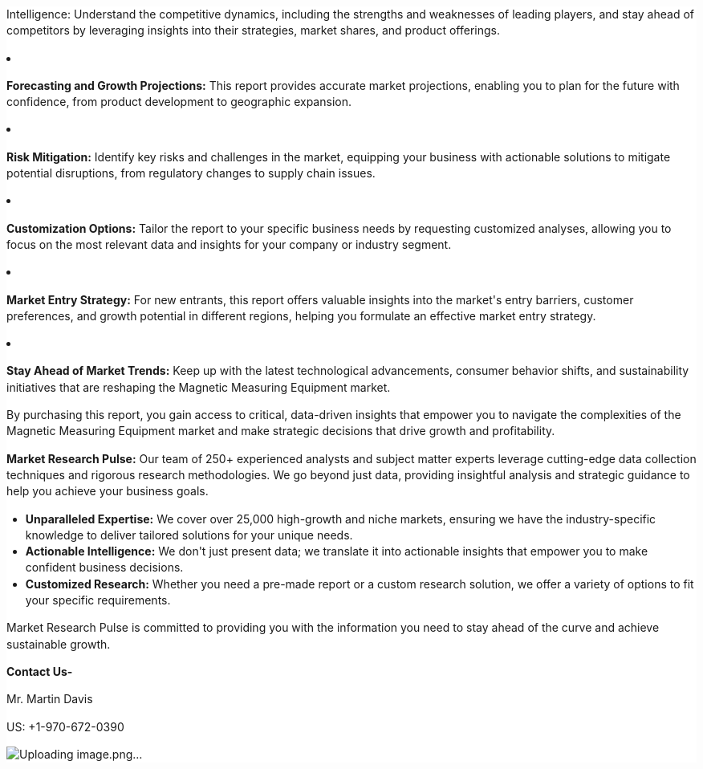 Intelligence:</strong> Understand the competitive dynamics, including the strengths and weaknesses of leading players, and stay ahead of competitors by leveraging insights into their strategies, market shares, and product offerings.</p></li><li><p><strong>Forecasting and Growth Projections:</strong> This report provides accurate market projections, enabling you to plan for the future with confidence, from product development to geographic expansion.</p></li><li><p><strong>Risk Mitigation:</strong> Identify key risks and challenges in the market, equipping your business with actionable solutions to mitigate potential disruptions, from regulatory changes to supply chain issues.</p></li><li><p><strong>Customization Options:</strong> Tailor the report to your specific business needs by requesting customized analyses, allowing you to focus on the most relevant data and insights for your company or industry segment.</p></li><li><p><strong>Market Entry Strategy:</strong> For new entrants, this report offers valuable insights into the market's entry barriers, customer preferences, and growth potential in different regions, helping you formulate an effective market entry strategy.</p></li><li><p><strong>Stay Ahead of Market Trends:</strong> Keep up with the latest technological advancements, consumer behavior shifts, and sustainability initiatives that are reshaping the Magnetic Measuring Equipment market.</p></li></ol><p>By purchasing this report, you gain access to critical, data-driven insights that empower you to navigate the complexities of the Magnetic Measuring Equipment market and make strategic decisions that drive growth and profitability.</p><p><strong>Market Research Pulse:</strong>&nbsp;Our team of 250+ experienced analysts and subject matter experts leverage cutting-edge data collection techniques and rigorous research methodologies. We go beyond just data, providing insightful analysis and strategic guidance to help you achieve your business goals.</p><ul><li><strong>Unparalleled Expertise:</strong>&nbsp;We cover over 25,000 high-growth and niche markets, ensuring we have the industry-specific knowledge to deliver tailored solutions for your unique needs.</li><li><strong>Actionable Intelligence:</strong>&nbsp;We don't just present data; we translate it into actionable insights that empower you to make confident business decisions.</li><li><strong>Customized Research:</strong>&nbsp;Whether you need a pre-made report or a custom research solution, we offer a variety of options to fit your specific requirements.</li></ul><p>Market Research Pulse is committed to providing you with the information you need to stay ahead of the curve and achieve sustainable growth.</p><p><strong>Contact Us-</strong></p><p>Mr. Martin Davis</p><p>US: +1-970-672-0390</p>
![Uploading image.png…]()
